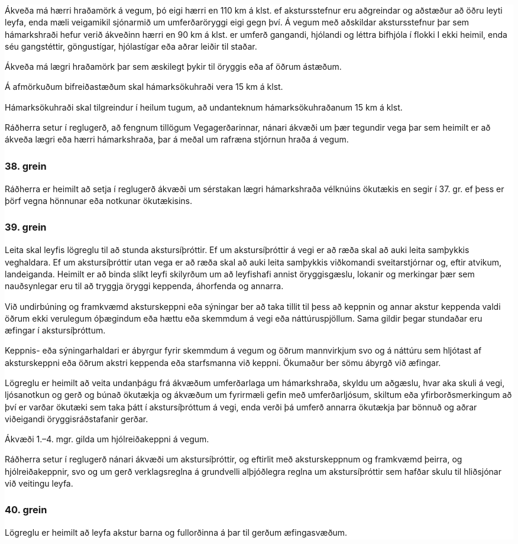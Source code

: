 Ákveða má hærri hraðamörk á vegum, þó eigi hærri en 110 km á klst. ef akstursstefnur eru aðgreindar og aðstæður að öðru leyti leyfa, enda mæli veigamikil sjónarmið um umferðaröryggi eigi gegn því. Á vegum með aðskildar akstursstefnur þar sem hámarkshraði hefur verið ákveðinn hærri en 90 km á klst. er umferð gangandi, hjólandi og léttra bifhjóla í flokki I ekki heimil, enda séu gangstéttir, göngustígar, hjólastígar eða aðrar leiðir til staðar.

Ákveða má lægri hraðamörk þar sem æskilegt þykir til öryggis eða af öðrum ástæðum.

Á afmörkuðum bifreiðastæðum skal hámarksökuhraði vera 15 km á klst.

Hámarksökuhraði skal tilgreindur í heilum tugum, að undanteknum hámarksökuhraðanum 15 km á klst.

Ráðherra setur í reglugerð, að fengnum tillögum Vegagerðarinnar, nánari ákvæði um þær tegundir vega þar sem heimilt er að ákveða lægri eða hærri hámarkshraða, þar á meðal um rafræna stjórnun hraða á vegum.

### 38. grein



Ráðherra er heimilt að setja í reglugerð ákvæði um sérstakan lægri hámarkshraða vélknúins ökutækis en segir í 37. gr. ef þess er þörf vegna hönnunar eða notkunar ökutækisins.

### 39. grein



Leita skal leyfis lögreglu til að stunda akstursíþróttir. Ef um akstursíþróttir á vegi er að ræða skal að auki leita samþykkis veghaldara. Ef um akstursíþróttir utan vega er að ræða skal að auki leita samþykkis viðkomandi sveitarstjórnar og, eftir atvikum, landeiganda. Heimilt er að binda slíkt leyfi skilyrðum um að leyfishafi annist öryggisgæslu, lokanir og merkingar þær sem nauðsynlegar eru til að tryggja öryggi keppenda, áhorfenda og annarra.

Við undirbúning og framkvæmd aksturskeppni eða sýningar ber að taka tillit til þess að keppnin og annar akstur keppenda valdi öðrum ekki verulegum óþægindum eða hættu eða skemmdum á vegi eða náttúruspjöllum. Sama gildir þegar stundaðar eru æfingar í akstursíþróttum.

Keppnis- eða sýningarhaldari er ábyrgur fyrir skemmdum á vegum og öðrum mannvirkjum svo og á náttúru sem hljótast af aksturskeppni eða öðrum akstri keppenda eða starfsmanna við keppni. Ökumaður ber sömu ábyrgð við æfingar.

Lögreglu er heimilt að veita undanþágu frá ákvæðum umferðarlaga um hámarkshraða, skyldu um aðgæslu, hvar aka skuli á vegi, ljósanotkun og gerð og búnað ökutækja og ákvæðum um fyrirmæli gefin með umferðarljósum, skiltum eða yfirborðsmerkingum að því er varðar ökutæki sem taka þátt í akstursíþróttum á vegi, enda verði þá umferð annarra ökutækja þar bönnuð og aðrar viðeigandi öryggisráðstafanir gerðar.

Ákvæði 1.–4. mgr. gilda um hjólreiðakeppni á vegum.

Ráðherra setur í reglugerð nánari ákvæði um akstursíþróttir, og eftirlit með aksturskeppnum og framkvæmd þeirra, og hjólreiðakeppnir, svo og um gerð verklagsreglna á grundvelli alþjóðlegra reglna um akstursíþróttir sem hafðar skulu til hliðsjónar við veitingu leyfa.

### 40. grein



Lögreglu er heimilt að leyfa akstur barna og fullorðinna á þar til gerðum æfingasvæðum.
